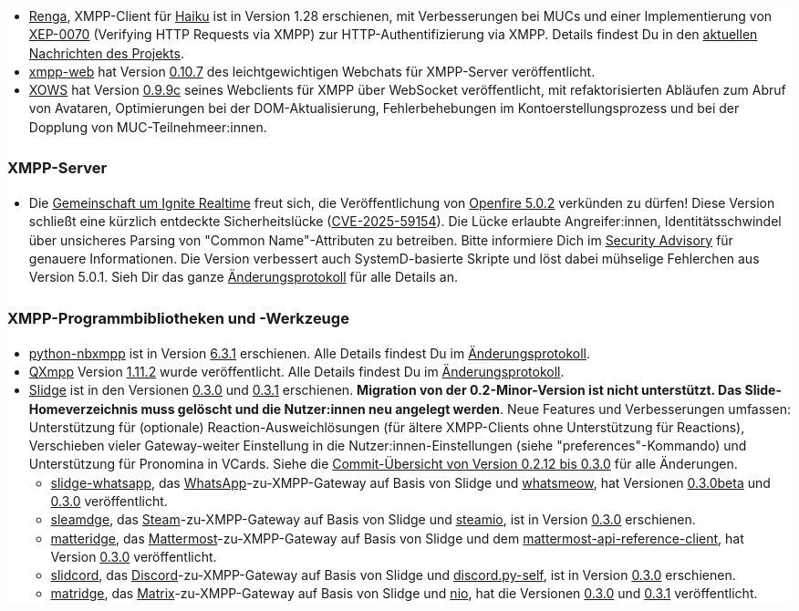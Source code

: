 - [Renga](http://pulkomandy.tk/projects/renga), XMPP-Client für [Haiku](https://www.haiku-os.org/) ist in Version 1.28 erschienen, mit Verbesserungen bei MUCs und einer Implementierung von [XEP-0070](/extensions/xep-0070.html) (Verifying HTTP Requests via XMPP) zur HTTP-Authentifizierung via XMPP. Details findest Du in den [aktuellen Nachrichten des Projekts](https://pulkomandy.tk/projects/renga#Latestnews).
- [xmpp-web](https://github.com/nioc/xmpp-web/blob/master/README.md) hat Version [0.10.7](https://github.com/nioc/xmpp-web/releases/tag/0.10.7) des leichtgewichtigen Webchats für XMPP-Server veröffentlicht.
- [XOWS](https://github.com/iquercorb/xows/blob/main/README.md) hat Version [0.9.9c](https://github.com/iquercorb/xows/releases/tag/0.9.9c) seines Webclients für XMPP über WebSocket veröffentlicht, mit refaktorisierten Abläufen zum Abruf von Avataren, Optimierungen bei der DOM-Aktualisierung, Fehlerbehebungen im Kontoerstellungsprozess und bei der Dopplung von MUC-Teilnehmeer:innen.

### XMPP-Server

- Die [Gemeinschaft um Ignite Realtime](https://www.igniterealtime.org/) freut sich, die Veröffentlichung von [Openfire 5.0.2](https://discourse.igniterealtime.org/t/openfire-5-0-2-release/95982) verkünden zu dürfen! Diese Version schließt eine kürzlich entdeckte Sicherheitslücke ([CVE-2025-59154](https://github.com/igniterealtime/Openfire/security/advisories/GHSA-w252-645g-87mp)). Die Lücke erlaubte Angreifer:innen, Identitätsschwindel über unsicheres Parsing von "Common Name"-Attributen zu betreiben. Bitte informiere Dich im [Security Advisory](https://github.com/igniterealtime/Openfire/security/advisories/GHSA-w252-645g-87mp) für genauere Informationen. Die Version verbessert auch SystemD-basierte Skripte und löst dabei mühselige Fehlerchen aus Version 5.0.1. Sieh Dir das ganze [Änderungsprotokoll](https://download.igniterealtime.org/openfire/docs/latest/changelog.html) für alle Details an.

### XMPP-Programmbibliotheken und -Werkzeuge

- [python-nbxmpp](https://dev.gajim.org/gajim/python-nbxmpp/-/blob/master/README.md?ref_type=heads) ist in Version [6.3.1](https://dev.gajim.org/gajim/python-nbxmpp/-/releases/6.3.1) erschienen. Alle Details findest Du im [Änderungsprotokoll](https://dev.gajim.org/gajim/python-nbxmpp/-/blob/master/ChangeLog?ref_type=heads).
- [QXmpp](https://invent.kde.org/libraries/qxmpp/-/blob/master/README.md?ref_type=heads) Version [1.11.2](https://invent.kde.org/libraries/qxmpp/-/tags/v1.11.2) wurde veröffentlicht. Alle Details findest Du im [Änderungsprotokoll](https://invent.kde.org/libraries/qxmpp/-/blob/master/CHANGELOG.md?ref_type=heads).
- [Slidge](https://slidge.im/) ist in den Versionen [0.3.0](https://codeberg.org/slidge/slidge/releases/tag/v0.3.0) und [0.3.1](https://codeberg.org/slidge/slidge/releases/tag/v0.3.1) erschienen. **Migration von der 0.2-Minor-Version ist nicht unterstützt. Das Slide-Homeverzeichnis muss gelöscht und die Nutzer:innen neu angelegt werden**. Neue Features und Verbesserungen umfassen: Unterstützung für (optionale) Reaction-Ausweichlösungen (für ältere XMPP-Clients ohne Unterstützung für Reactions), Verschieben vieler Gateway-weiter Einstellung in die Nutzer:innen-Einstellungen (siehe "preferences"-Kommando) und Unterstützung für Pronomina in VCards. Siehe die [Commit-Übersicht von Version 0.2.12 bis 0.3.0](https://codeberg.org/slidge/slidge/compare/v0.2.12...v0.3.0) für alle Änderungen.
  - [slidge-whatsapp](https://codeberg.org/slidge/slidge-whatsapp#readme), das [WhatsApp](https://www.whatsapp.com/)-zu-XMPP-Gateway auf Basis von Slidge und [whatsmeow](https://github.com/tulir/whatsmeow), hat Versionen [0.3.0beta](https://codeberg.org/slidge/slidge-whatsapp/releases/tag/v0.3.0beta) und [0.3.0](https://codeberg.org/slidge/slidge-whatsapp/releases/tag/v0.3.0) veröffentlicht.
  - [sleamdge](https://codeberg.org/slidge/sleamdge#readme), das [Steam](https://steamcommunity.com/)-zu-XMPP-Gateway auf Basis von Slidge und [steamio](https://steam-py.github.io/docs/latest/), ist in Version [0.3.0](https://codeberg.org/slidge/sleamdge/releases/tag/v0.3.0) erschienen.
  - [matteridge](https://codeberg.org/slidge/matteridge#readme), das [Mattermost](https://mattermost.com/)-zu-XMPP-Gateway auf Basis von Slidge und dem [mattermost-api-reference-client](https://git.sr.ht/~nicoco/mattermost-api-reference-client), hat Version [0.3.0](https://codeberg.org/slidge/matteridge/releases/tag/v0.3.0) veröffentlicht.
  - [slidcord](https://codeberg.org/slidge/slidcord#readme), das [Discord](https://discord.com/)-zu-XMPP-Gateway auf Basis von Slidge und [discord.py-self](https://discordpy-self.readthedocs.io/en/latest/), ist in Version [0.3.0](https://codeberg.org/slidge/slidcord/releases/tag/v0.3.0) erschienen.
  - [matridge](https://codeberg.org/slidge/matridge#readme), das [Matrix](https://matrix.org/)-zu-XMPP-Gateway auf Basis von Slidge und [nio](https://matrix-nio.readthedocs.io/en/latest/), hat die Versionen [0.3.0](https://codeberg.org/slidge/matridge/releases/tag/v0.3.0) und [0.3.1](https://codeberg.org/slidge/matridge/releases/tag/v0.3.1) veröffentlicht.